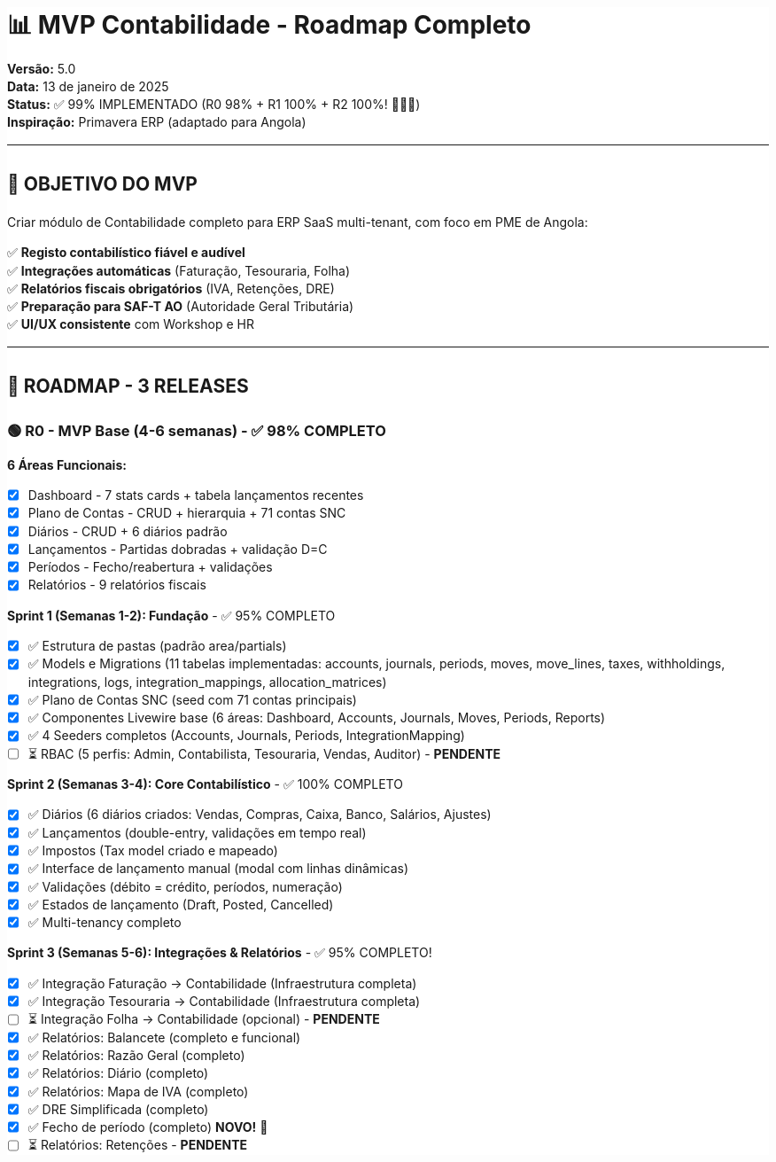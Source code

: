 # 📊 MVP Contabilidade - Roadmap Completo

**Versão:** 5.0  
**Data:** 13 de janeiro de 2025  
**Status:** ✅ 99% IMPLEMENTADO (R0 98% + R1 100% + R2 100%! 🎉🎉🎉)  
**Inspiração:** Primavera ERP (adaptado para Angola)

---

## 🎯 **OBJETIVO DO MVP**

Criar módulo de Contabilidade completo para ERP SaaS multi-tenant, com foco em PME de Angola:

✅ **Registo contabilístico fiável e audível**  
✅ **Integrações automáticas** (Faturação, Tesouraria, Folha)  
✅ **Relatórios fiscais obrigatórios** (IVA, Retenções, DRE)  
✅ **Preparação para SAF-T AO** (Autoridade Geral Tributária)  
✅ **UI/UX consistente** com Workshop e HR  

---

## 📅 **ROADMAP - 3 RELEASES**

### **🟢 R0 - MVP Base (4-6 semanas)** - ✅ 98% COMPLETO

**6 Áreas Funcionais:**
- [x] Dashboard - 7 stats cards + tabela lançamentos recentes
- [x] Plano de Contas - CRUD + hierarquia + 71 contas SNC
- [x] Diários - CRUD + 6 diários padrão
- [x] Lançamentos - Partidas dobradas + validação D=C
- [x] Períodos - Fecho/reabertura + validações
- [x] Relatórios - 9 relatórios fiscais

**Sprint 1 (Semanas 1-2): Fundação** - ✅ 95% COMPLETO
- [x] ✅ Estrutura de pastas (padrão area/partials)
- [x] ✅ Models e Migrations (11 tabelas implementadas: accounts, journals, periods, moves, move_lines, taxes, withholdings, integrations, logs, integration_mappings, allocation_matrices)
- [x] ✅ Plano de Contas SNC (seed com 71 contas principais)
- [x] ✅ Componentes Livewire base (6 áreas: Dashboard, Accounts, Journals, Moves, Periods, Reports)
- [x] ✅ 4 Seeders completos (Accounts, Journals, Periods, IntegrationMapping)
- [ ] ⏳ RBAC (5 perfis: Admin, Contabilista, Tesouraria, Vendas, Auditor) - **PENDENTE**

**Sprint 2 (Semanas 3-4): Core Contabilístico** - ✅ 100% COMPLETO
- [x] ✅ Diários (6 diários criados: Vendas, Compras, Caixa, Banco, Salários, Ajustes)
- [x] ✅ Lançamentos (double-entry, validações em tempo real)
- [x] ✅ Impostos (Tax model criado e mapeado)
- [x] ✅ Interface de lançamento manual (modal com linhas dinâmicas)
- [x] ✅ Validações (débito = crédito, períodos, numeração)
- [x] ✅ Estados de lançamento (Draft, Posted, Cancelled)
- [x] ✅ Multi-tenancy completo

**Sprint 3 (Semanas 5-6): Integrações & Relatórios** - ✅ 95% COMPLETO!
- [x] ✅ Integração Faturação → Contabilidade (Infraestrutura completa)
- [x] ✅ Integração Tesouraria → Contabilidade (Infraestrutura completa)
- [ ] ⏳ Integração Folha → Contabilidade (opcional) - **PENDENTE**
- [x] ✅ Relatórios: Balancete (completo e funcional)
- [x] ✅ Relatórios: Razão Geral (completo)
- [x] ✅ Relatórios: Diário (completo)
- [x] ✅ Relatórios: Mapa de IVA (completo)
- [x] ✅ DRE Simplificada (completo)
- [x] ✅ Fecho de período (completo) **NOVO!** 🎉
- [ ] ⏳ Relatórios: Retenções - **PENDENTE**
